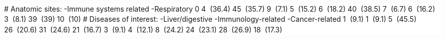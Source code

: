 </tr>

<tr>

<td width="167" valign="top"># Anatomic sites:  
-Immune systems related  
-Respiratory</td>

<td align="center" width="84" valign="top">  
0  
4  (36.4)</td>

<td align="center" width="77" valign="top">  
45  (35.7)  
9  (7.1)</td>

<td align="center" width="80" valign="top">  
5  (15.2)  
6  (18.2)</td>

<td align="center" width="87" valign="top">  
40  (38.5)  
7  (6.7)</td>

<td align="center" width="80" valign="top">  
6  (16.2)  
3  (8.1)</td>

<td align="center" width="83" valign="top">  
39  (39)  
10  (10)</td>

</tr>

<tr>

<td width="167" valign="top"># Diseases of interest:  
-Liver/digestive  
-Immunology-related  
-Cancer-related</td>

<td align="center" width="84" valign="top">  
1  (9.1)  
1  (9.1)  
5  (45.5)</td>

<td align="center" width="77" valign="top">  
26  (20.6)  
31  (24.6)  
21  (16.7)</td>

<td align="center" width="80" valign="top">  
3  (9.1)  
4  (12.1)  
8  (24.2)</td>

<td align="center" width="87" valign="top">  
24  (23.1)  
28  (26.9)  
18  (17.3)</td>
